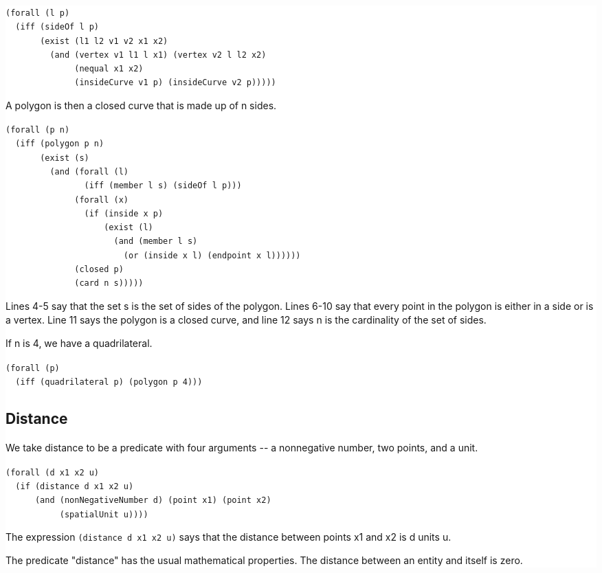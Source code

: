 ```
(forall (l p)
  (iff (sideOf l p)
       (exist (l1 l2 v1 v2 x1 x2)
         (and (vertex v1 l1 l x1) (vertex v2 l l2 x2)
              (nequal x1 x2)
              (insideCurve v1 p) (insideCurve v2 p)))))
```

A polygon is then a closed curve that is made up of n sides.

```
(forall (p n)
  (iff (polygon p n)
       (exist (s)
         (and (forall (l)
                (iff (member l s) (sideOf l p)))
              (forall (x)
                (if (inside x p)
                    (exist (l)
                      (and (member l s)
                        (or (inside x l) (endpoint x l))))))
              (closed p)
              (card n s)))))
```

Lines 4-5 say that the set s is the set of sides of the polygon.
Lines 6-10 say that every point in the polygon is either in a side or
is a vertex. Line 11 says the polygon is a closed curve, and line 12
says n is the cardinality of the set of sides.

If n is 4, we have a quadrilateral.

```
(forall (p)
  (iff (quadrilateral p) (polygon p 4)))
```


## Distance

We take distance to be a predicate with four arguments -- a nonnegative
number, two points, and a unit.

```
(forall (d x1 x2 u)
  (if (distance d x1 x2 u)
      (and (nonNegativeNumber d) (point x1) (point x2)
           (spatialUnit u))))
```

The expression `(distance d x1 x2 u)` says that the distance between
points x1 and x2 is d units u.

The predicate "distance" has the usual mathematical properties.  The
distance between an entity and itself is zero.
